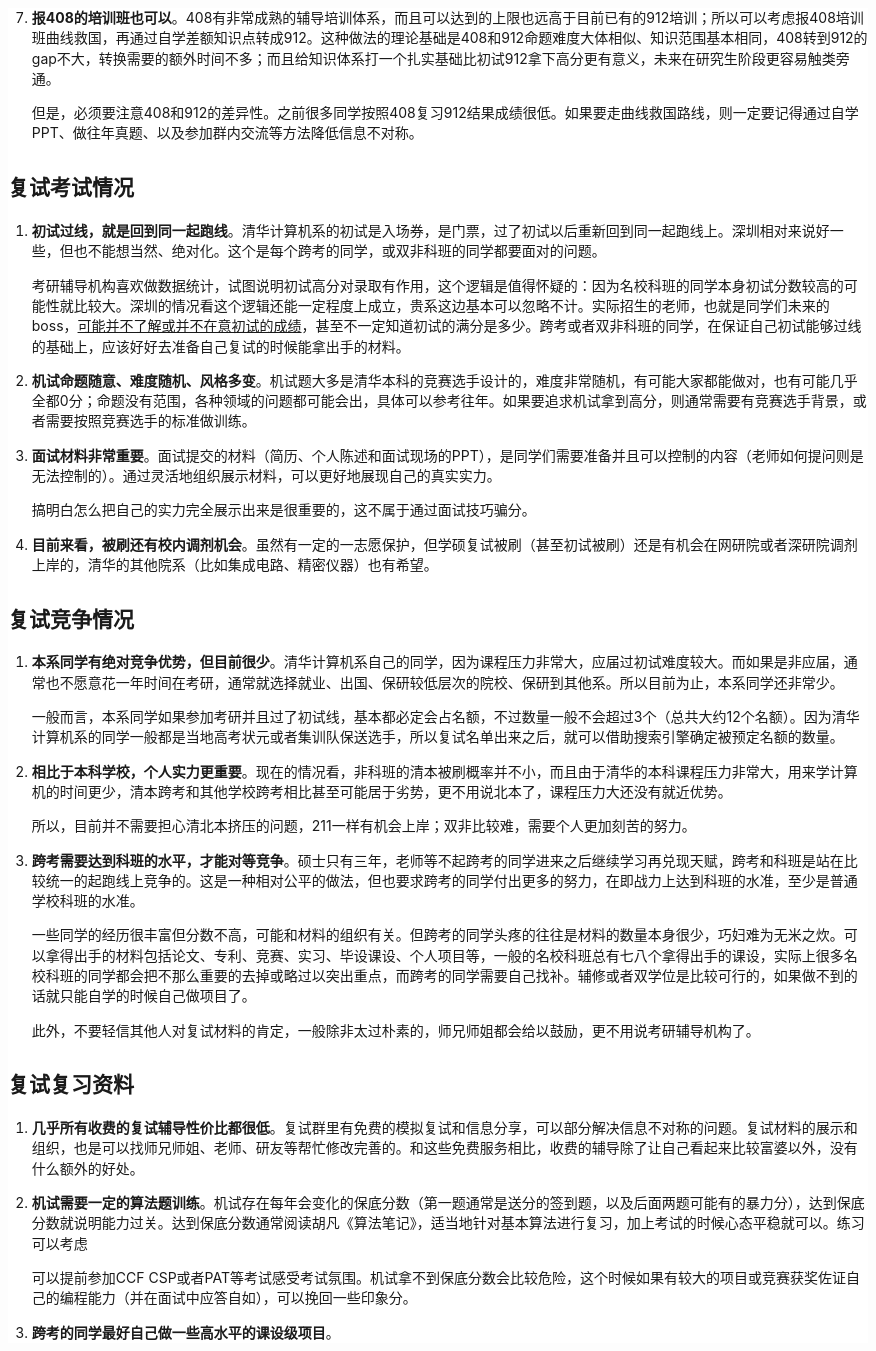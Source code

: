 7. **报408的培训班也可以**。408有非常成熟的辅导培训体系，而且可以达到的上限也远高于目前已有的912培训；所以可以考虑报408培训班曲线救国，再通过自学差额知识点转成912。这种做法的理论基础是408和912命题难度大体相似、知识范围基本相同，408转到912的gap不大，转换需要的额外时间不多；而且给知识体系打一个扎实基础比初试912拿下高分更有意义，未来在研究生阶段更容易触类旁通。

   但是，必须要注意408和912的差异性。之前很多同学按照408复习912结果成绩很低。如果要走曲线救国路线，则一定要记得通过自学PPT、做往年真题、以及参加群内交流等方法降低信息不对称。

## 复试考试情况

1. **初试过线，就是回到同一起跑线**。清华计算机系的初试是入场券，是门票，过了初试以后重新回到同一起跑线上。深圳相对来说好一些，但也不能想当然、绝对化。这个是每个跨考的同学，或双非科班的同学都要面对的问题。

   考研辅导机构喜欢做数据统计，试图说明初试高分对录取有作用，这个逻辑是值得怀疑的：因为名校科班的同学本身初试分数较高的可能性就比较大。深圳的情况看这个逻辑还能一定程度上成立，贵系这边基本可以忽略不计。实际招生的老师，也就是同学们未来的boss，<u>可能并不了解或并不在意初试的成绩</u>，甚至不一定知道初试的满分是多少。跨考或者双非科班的同学，在保证自己初试能够过线的基础上，应该好好去准备自己复试的时候能拿出手的材料。

2. **机试命题随意、难度随机、风格多变**。机试题大多是清华本科的竞赛选手设计的，难度非常随机，有可能大家都能做对，也有可能几乎全都0分；命题没有范围，各种领域的问题都可能会出，具体可以参考往年。如果要追求机试拿到高分，则通常需要有竞赛选手背景，或者需要按照竞赛选手的标准做训练。

3. **面试材料非常重要**。面试提交的材料（简历、个人陈述和面试现场的PPT），是同学们需要准备并且可以控制的内容（老师如何提问则是无法控制的）。通过灵活地组织展示材料，可以更好地展现自己的真实实力。

   搞明白怎么把自己的实力完全展示出来是很重要的，这不属于通过面试技巧骗分。

4. **目前来看，被刷还有校内调剂机会**。虽然有一定的一志愿保护，但学硕复试被刷（甚至初试被刷）还是有机会在网研院或者深研院调剂上岸的，清华的其他院系（比如集成电路、精密仪器）也有希望。

## 复试竞争情况

1. **本系同学有绝对竞争优势，但目前很少**。清华计算机系自己的同学，因为课程压力非常大，应届过初试难度较大。而如果是非应届，通常也不愿意花一年时间在考研，通常就选择就业、出国、保研较低层次的院校、保研到其他系。所以目前为止，本系同学还非常少。

   一般而言，本系同学如果参加考研并且过了初试线，基本都必定会占名额，不过数量一般不会超过3个（总共大约12个名额）。因为清华计算机系的同学一般都是当地高考状元或者集训队保送选手，所以复试名单出来之后，就可以借助搜索引擎确定被预定名额的数量。

2. **相比于本科学校，个人实力更重要**。现在的情况看，非科班的清本被刷概率并不小，而且由于清华的本科课程压力非常大，用来学计算机的时间更少，清本跨考和其他学校跨考相比甚至可能居于劣势，更不用说北本了，课程压力大还没有就近优势。

   所以，目前并不需要担心清北本挤压的问题，211一样有机会上岸；双非比较难，需要个人更加刻苦的努力。

3. **跨考需要达到科班的水平，才能对等竞争**。硕士只有三年，老师等不起跨考的同学进来之后继续学习再兑现天赋，跨考和科班是站在比较统一的起跑线上竞争的。这是一种相对公平的做法，但也要求跨考的同学付出更多的努力，在即战力上达到科班的水准，至少是普通学校科班的水准。

   一些同学的经历很丰富但分数不高，可能和材料的组织有关。但跨考的同学头疼的往往是材料的数量本身很少，巧妇难为无米之炊。可以拿得出手的材料包括论文、专利、竞赛、实习、毕设课设、个人项目等，一般的名校科班总有七八个拿得出手的课设，实际上很多名校科班的同学都会把不那么重要的去掉或略过以突出重点，而跨考的同学需要自己找补。辅修或者双学位是比较可行的，如果做不到的话就只能自学的时候自己做项目了。

   此外，不要轻信其他人对复试材料的肯定，一般除非太过朴素的，师兄师姐都会给以鼓励，更不用说考研辅导机构了。

## 复试复习资料

1. **几乎所有收费的复试辅导性价比都很低**。复试群里有免费的模拟复试和信息分享，可以部分解决信息不对称的问题。复试材料的展示和组织，也是可以找师兄师姐、老师、研友等帮忙修改完善的。和这些免费服务相比，收费的辅导除了让自己看起来比较富婆以外，没有什么额外的好处。

2. **机试需要一定的算法题训练**。机试存在每年会变化的保底分数（第一题通常是送分的签到题，以及后面两题可能有的暴力分），达到保底分数就说明能力过关。达到保底分数通常阅读胡凡《算法笔记》，适当地针对基本算法进行复习，加上考试的时候心态平稳就可以。练习可以考虑

   可以提前参加CCF CSP或者PAT等考试感受考试氛围。机试拿不到保底分数会比较危险，这个时候如果有较大的项目或竞赛获奖佐证自己的编程能力（并在面试中应答自如），可以挽回一些印象分。

3. **跨考的同学最好自己做一些高水平的课设级项目**。
